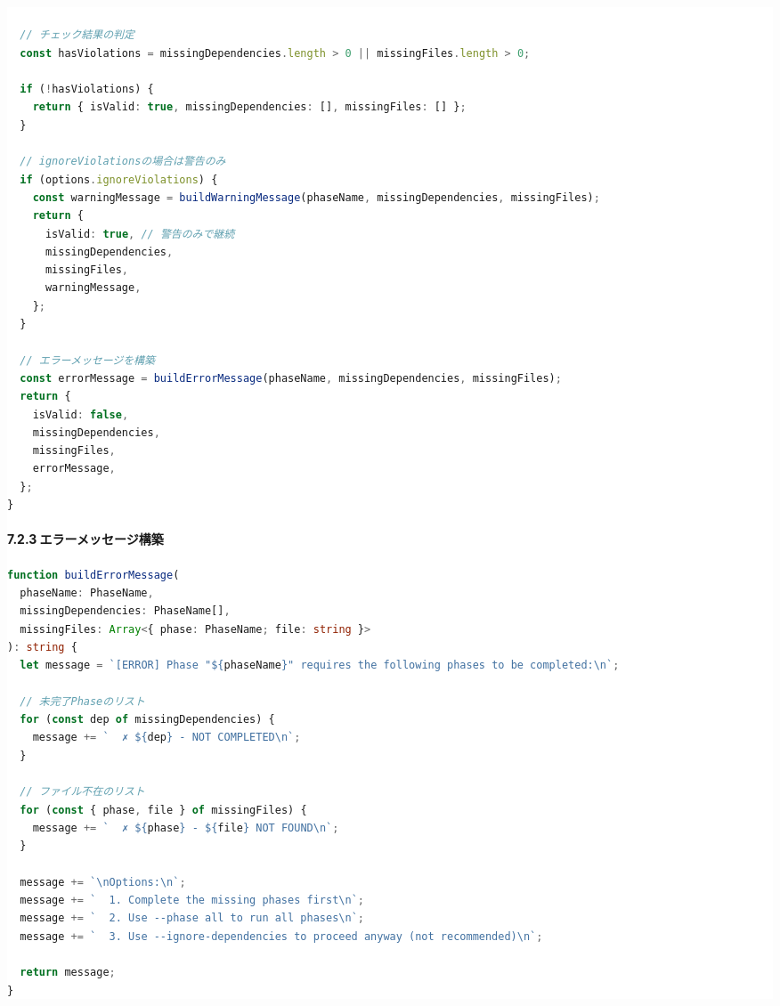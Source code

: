```typescript

  // チェック結果の判定
  const hasViolations = missingDependencies.length > 0 || missingFiles.length > 0;

  if (!hasViolations) {
    return { isValid: true, missingDependencies: [], missingFiles: [] };
  }

  // ignoreViolationsの場合は警告のみ
  if (options.ignoreViolations) {
    const warningMessage = buildWarningMessage(phaseName, missingDependencies, missingFiles);
    return {
      isValid: true, // 警告のみで継続
      missingDependencies,
      missingFiles,
      warningMessage,
    };
  }

  // エラーメッセージを構築
  const errorMessage = buildErrorMessage(phaseName, missingDependencies, missingFiles);
  return {
    isValid: false,
    missingDependencies,
    missingFiles,
    errorMessage,
  };
}
```

#### 7.2.3 エラーメッセージ構築

```typescript
function buildErrorMessage(
  phaseName: PhaseName,
  missingDependencies: PhaseName[],
  missingFiles: Array<{ phase: PhaseName; file: string }>
): string {
  let message = `[ERROR] Phase "${phaseName}" requires the following phases to be completed:\n`;

  // 未完了Phaseのリスト
  for (const dep of missingDependencies) {
    message += `  ✗ ${dep} - NOT COMPLETED\n`;
  }

  // ファイル不在のリスト
  for (const { phase, file } of missingFiles) {
    message += `  ✗ ${phase} - ${file} NOT FOUND\n`;
  }

  message += `\nOptions:\n`;
  message += `  1. Complete the missing phases first\n`;
  message += `  2. Use --phase all to run all phases\n`;
  message += `  3. Use --ignore-dependencies to proceed anyway (not recommended)\n`;

  return message;
}
```
